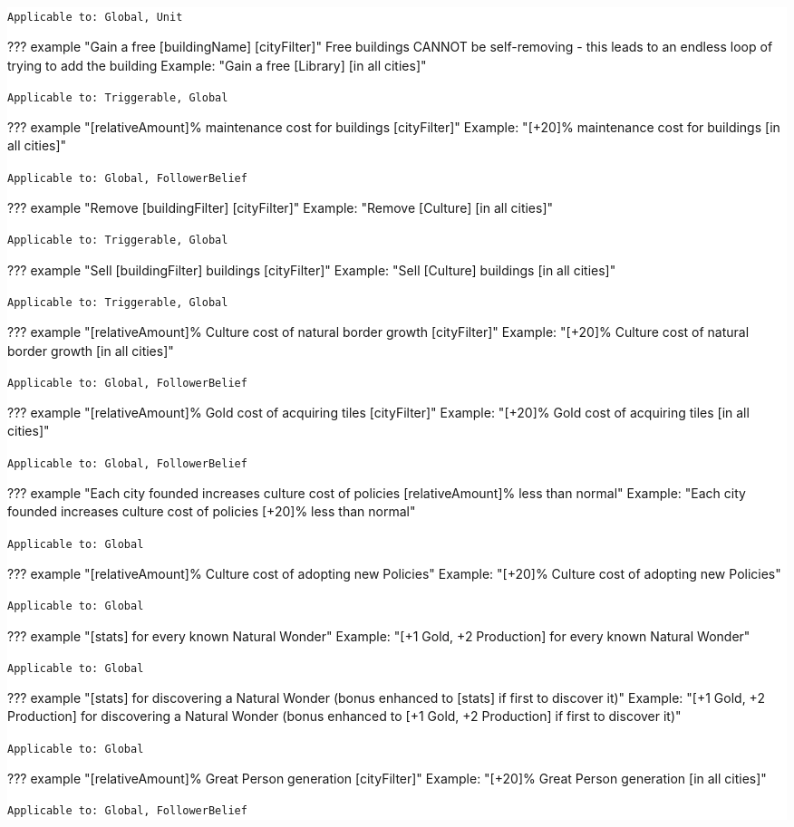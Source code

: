 	Applicable to: Global, Unit

??? example  "Gain a free [buildingName] [cityFilter]"
	Free buildings CANNOT be self-removing - this leads to an endless loop of trying to add the building
	Example: "Gain a free [Library] [in all cities]"

	Applicable to: Triggerable, Global

??? example  "[relativeAmount]% maintenance cost for buildings [cityFilter]"
	Example: "[+20]% maintenance cost for buildings [in all cities]"

	Applicable to: Global, FollowerBelief

??? example  "Remove [buildingFilter] [cityFilter]"
	Example: "Remove [Culture] [in all cities]"

	Applicable to: Triggerable, Global

??? example  "Sell [buildingFilter] buildings [cityFilter]"
	Example: "Sell [Culture] buildings [in all cities]"

	Applicable to: Triggerable, Global

??? example  "[relativeAmount]% Culture cost of natural border growth [cityFilter]"
	Example: "[+20]% Culture cost of natural border growth [in all cities]"

	Applicable to: Global, FollowerBelief

??? example  "[relativeAmount]% Gold cost of acquiring tiles [cityFilter]"
	Example: "[+20]% Gold cost of acquiring tiles [in all cities]"

	Applicable to: Global, FollowerBelief

??? example  "Each city founded increases culture cost of policies [relativeAmount]% less than normal"
	Example: "Each city founded increases culture cost of policies [+20]% less than normal"

	Applicable to: Global

??? example  "[relativeAmount]% Culture cost of adopting new Policies"
	Example: "[+20]% Culture cost of adopting new Policies"

	Applicable to: Global

??? example  "[stats] for every known Natural Wonder"
	Example: "[+1 Gold, +2 Production] for every known Natural Wonder"

	Applicable to: Global

??? example  "[stats] for discovering a Natural Wonder (bonus enhanced to [stats] if first to discover it)"
	Example: "[+1 Gold, +2 Production] for discovering a Natural Wonder (bonus enhanced to [+1 Gold, +2 Production] if first to discover it)"

	Applicable to: Global

??? example  "[relativeAmount]% Great Person generation [cityFilter]"
	Example: "[+20]% Great Person generation [in all cities]"

	Applicable to: Global, FollowerBelief
